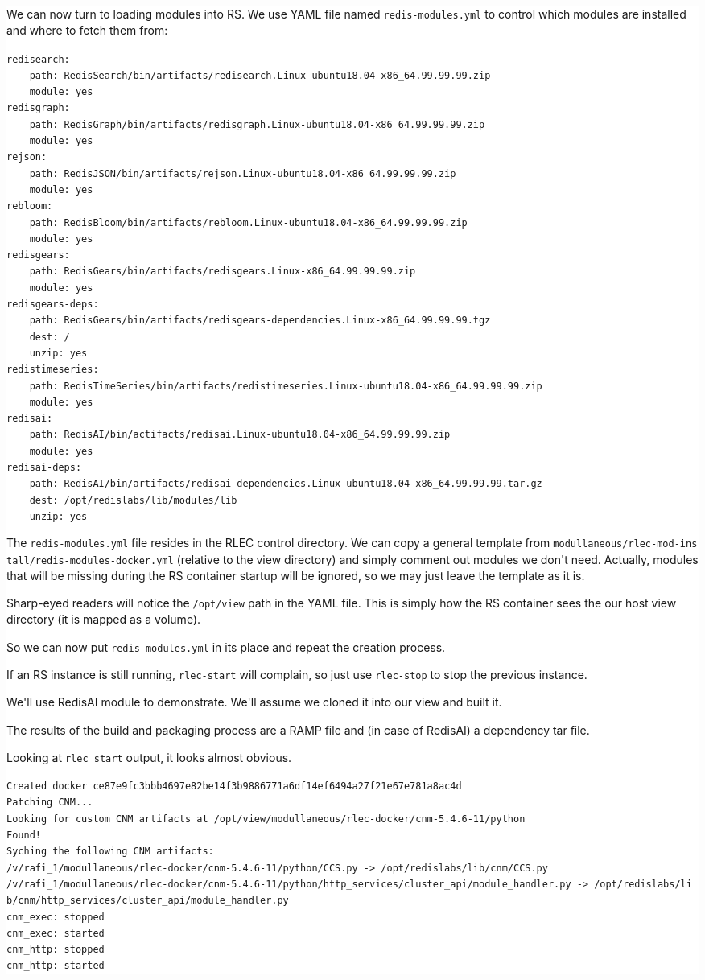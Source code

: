 We can now turn to loading modules into RS. We use YAML file named ```redis-modules.yml``` to control which modules are installed and where to fetch them from:

```
redisearch:
    path: RedisSearch/bin/artifacts/redisearch.Linux-ubuntu18.04-x86_64.99.99.99.zip
    module: yes
redisgraph:
    path: RedisGraph/bin/artifacts/redisgraph.Linux-ubuntu18.04-x86_64.99.99.99.zip
    module: yes
rejson:
    path: RedisJSON/bin/artifacts/rejson.Linux-ubuntu18.04-x86_64.99.99.99.zip
    module: yes
rebloom:
    path: RedisBloom/bin/artifacts/rebloom.Linux-ubuntu18.04-x86_64.99.99.99.zip
    module: yes
redisgears:
    path: RedisGears/bin/artifacts/redisgears.Linux-x86_64.99.99.99.zip
    module: yes
redisgears-deps:
    path: RedisGears/bin/artifacts/redisgears-dependencies.Linux-x86_64.99.99.99.tgz
    dest: /
    unzip: yes
redistimeseries:
    path: RedisTimeSeries/bin/artifacts/redistimeseries.Linux-ubuntu18.04-x86_64.99.99.99.zip
    module: yes
redisai:
    path: RedisAI/bin/actifacts/redisai.Linux-ubuntu18.04-x86_64.99.99.99.zip
    module: yes
redisai-deps:
    path: RedisAI/bin/artifacts/redisai-dependencies.Linux-ubuntu18.04-x86_64.99.99.99.tar.gz
    dest: /opt/redislabs/lib/modules/lib
    unzip: yes 
```

The ```redis-modules.yml``` file resides in the RLEC control directory. We can copy a general template from ```modullaneous/rlec-mod-install/redis-modules-docker.yml``` (relative to the view directory) and simply comment out modules we don't need. Actually, modules that will be missing during the RS container startup will be ignored, so we may just leave the template as it is.

Sharp-eyed readers will notice the ```/opt/view``` path in the YAML file. This is simply how the RS container sees the our host view directory (it is mapped as a volume).

So we can now put ```redis-modules.yml``` in its place and repeat the creation process.

If an RS instance is still running, ```rlec-start``` will complain, so just use ```rlec-stop``` to stop the previous instance.

We'll use RedisAI module to demonstrate. We'll assume we cloned it into our view and built it.

The results of the build and packaging process are a RAMP file and (in case of RedisAI) a dependency tar file.

Looking at `rlec start` output, it looks almost obvious.

```
Created docker ce87e9fc3bbb4697e82be14f3b9886771a6df14ef6494a27f21e67e781a8ac4d
Patching CNM...
Looking for custom CNM artifacts at /opt/view/modullaneous/rlec-docker/cnm-5.4.6-11/python
Found!
Syching the following CNM artifacts:
/v/rafi_1/modullaneous/rlec-docker/cnm-5.4.6-11/python/CCS.py -> /opt/redislabs/lib/cnm/CCS.py
/v/rafi_1/modullaneous/rlec-docker/cnm-5.4.6-11/python/http_services/cluster_api/module_handler.py -> /opt/redislabs/lib/cnm/http_services/cluster_api/module_handler.py
cnm_exec: stopped
cnm_exec: started
cnm_http: stopped
cnm_http: started
```